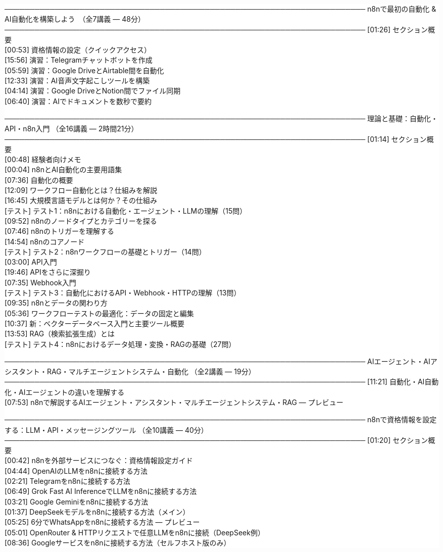 ────────────────────────────────────────────────────────────────────────
n8nで最初の自動化 & AI自動化を構築しよう （全7講義 — 48分）
────────────────────────────────────────────────────────────────────────
[01:26] セクション概要  
[00:53] 資格情報の設定（クイックアクセス）  
[15:56] 演習：Telegramチャットボットを作成  
[05:59] 演習：Google DriveとAirtable間を自動化  
[12:33] 演習：AI音声文字起こしツールを構築  
[04:14] 演習：Google DriveとNotion間でファイル同期  
[06:40] 演習：AIでドキュメントを数秒で要約  

────────────────────────────────────────────────────────────────────────
理論と基礎：自動化・API・n8n入門
（全16講義 — 2時間21分）
────────────────────────────────────────────────────────────────────────
[01:14] セクション概要  
[00:48] 経験者向けメモ  
[00:04] n8nとAI自動化の主要用語集  
[07:36] 自動化の概要  
[12:09] ワークフロー自動化とは？仕組みを解説  
[16:45] 大規模言語モデルとは何か？その仕組み  
[テスト] テスト1：n8nにおける自動化・エージェント・LLMの理解（15問）  
[09:52] n8nのノードタイプとカテゴリーを探る  
[07:46] n8nのトリガーを理解する  
[14:54] n8nのコアノード  
[テスト] テスト2：n8nワークフローの基礎とトリガー（14問）  
[03:00] API入門  
[19:46] APIをさらに深掘り  
[07:35] Webhook入門  
[テスト] テスト3：自動化におけるAPI・Webhook・HTTPの理解（13問）  
[09:35] n8nとデータの関わり方  
[05:36] ワークフローテストの最適化：データの固定と編集  
[10:37] 新：ベクターデータベース入門と主要ツール概要  
[13:53] RAG（検索拡張生成）とは  
[テスト] テスト4：n8nにおけるデータ処理・変換・RAGの基礎（27問）  

────────────────────────────────────────────────────────────────────────
AIエージェント・AIアシスタント・RAG・マルチエージェントシステム・自動化
（全2講義 — 19分）
────────────────────────────────────────────────────────────────────────
[11:21] 自動化・AI自動化・AIエージェントの違いを理解する  
[07:53] n8nで解説するAIエージェント・アシスタント・マルチエージェントシステム・RAG — プレビュー  

────────────────────────────────────────────────────────────────────────
n8nで資格情報を設定する：LLM・API・メッセージングツール
（全10講義 — 40分）
────────────────────────────────────────────────────────────────────────
[01:20] セクション概要  
[00:42] n8nを外部サービスにつなぐ：資格情報設定ガイド  
[04:44] OpenAIのLLMをn8nに接続する方法  
[02:21] Telegramをn8nに接続する方法  
[06:49] Grok Fast AI InferenceでLLMをn8nに接続する方法  
[03:21] Google Geminiをn8nに接続する方法  
[01:37] DeepSeekモデルをn8nに接続する方法（メイン）  
[05:25] 6分でWhatsAppをn8nに接続する方法 — プレビュー  
[05:01] OpenRouter & HTTPリクエストで任意LLMをn8nに接続（DeepSeek例）  
[08:36] Googleサービスをn8nに接続する方法（セルフホスト版のみ）  
